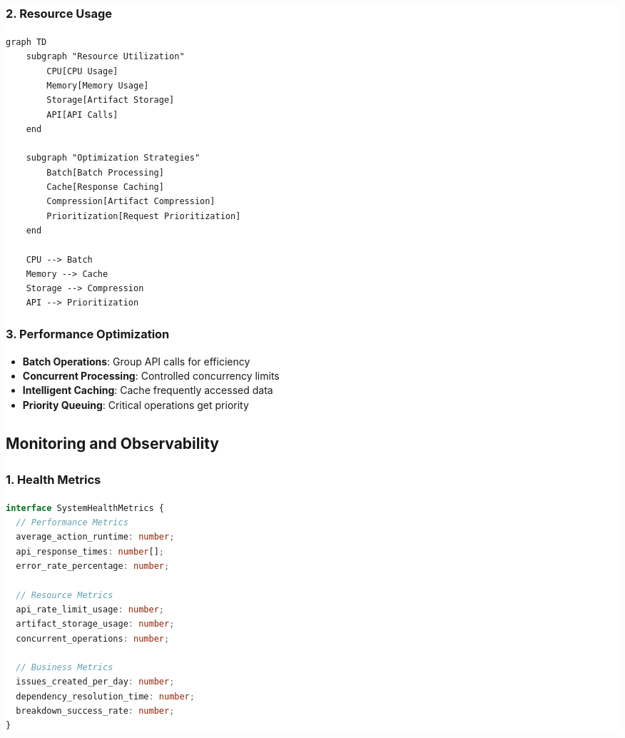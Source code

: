 ### 2. Resource Usage

```mermaid
graph TD
    subgraph "Resource Utilization"
        CPU[CPU Usage]
        Memory[Memory Usage]
        Storage[Artifact Storage]
        API[API Calls]
    end
    
    subgraph "Optimization Strategies"
        Batch[Batch Processing]
        Cache[Response Caching]
        Compression[Artifact Compression]
        Prioritization[Request Prioritization]
    end
    
    CPU --> Batch
    Memory --> Cache
    Storage --> Compression
    API --> Prioritization
```

### 3. Performance Optimization

- **Batch Operations**: Group API calls for efficiency
- **Concurrent Processing**: Controlled concurrency limits
- **Intelligent Caching**: Cache frequently accessed data
- **Priority Queuing**: Critical operations get priority

## Monitoring and Observability

### 1. Health Metrics

```typescript
interface SystemHealthMetrics {
  // Performance Metrics
  average_action_runtime: number;
  api_response_times: number[];
  error_rate_percentage: number;
  
  // Resource Metrics  
  api_rate_limit_usage: number;
  artifact_storage_usage: number;
  concurrent_operations: number;
  
  // Business Metrics
  issues_created_per_day: number;
  dependency_resolution_time: number;
  breakdown_success_rate: number;
}
```
